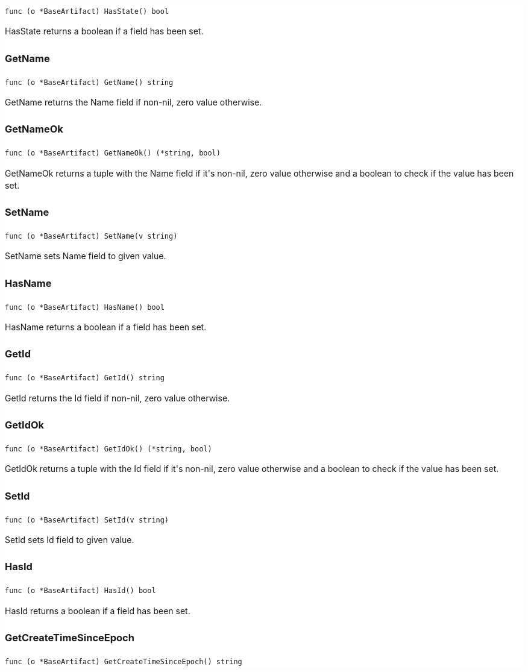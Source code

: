 `func (o *BaseArtifact) HasState() bool`

HasState returns a boolean if a field has been set.

### GetName

`func (o *BaseArtifact) GetName() string`

GetName returns the Name field if non-nil, zero value otherwise.

### GetNameOk

`func (o *BaseArtifact) GetNameOk() (*string, bool)`

GetNameOk returns a tuple with the Name field if it's non-nil, zero value otherwise
and a boolean to check if the value has been set.

### SetName

`func (o *BaseArtifact) SetName(v string)`

SetName sets Name field to given value.

### HasName

`func (o *BaseArtifact) HasName() bool`

HasName returns a boolean if a field has been set.

### GetId

`func (o *BaseArtifact) GetId() string`

GetId returns the Id field if non-nil, zero value otherwise.

### GetIdOk

`func (o *BaseArtifact) GetIdOk() (*string, bool)`

GetIdOk returns a tuple with the Id field if it's non-nil, zero value otherwise
and a boolean to check if the value has been set.

### SetId

`func (o *BaseArtifact) SetId(v string)`

SetId sets Id field to given value.

### HasId

`func (o *BaseArtifact) HasId() bool`

HasId returns a boolean if a field has been set.

### GetCreateTimeSinceEpoch

`func (o *BaseArtifact) GetCreateTimeSinceEpoch() string`
